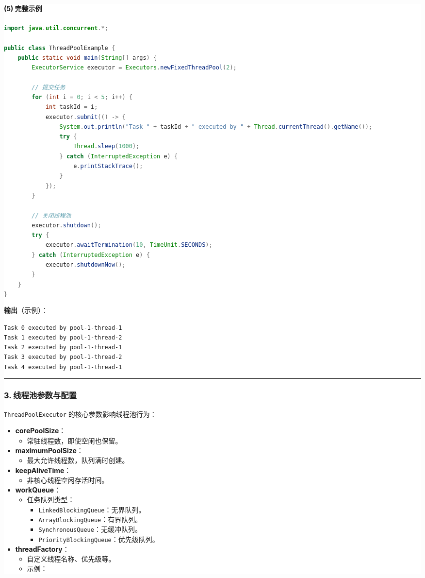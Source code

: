   ```java
  ```

#### (5) 完整示例
```java
import java.util.concurrent.*;

public class ThreadPoolExample {
    public static void main(String[] args) {
        ExecutorService executor = Executors.newFixedThreadPool(2);
        
        // 提交任务
        for (int i = 0; i < 5; i++) {
            int taskId = i;
            executor.submit(() -> {
                System.out.println("Task " + taskId + " executed by " + Thread.currentThread().getName());
                try {
                    Thread.sleep(1000);
                } catch (InterruptedException e) {
                    e.printStackTrace();
                }
            });
        }
        
        // 关闭线程池
        executor.shutdown();
        try {
            executor.awaitTermination(10, TimeUnit.SECONDS);
        } catch (InterruptedException e) {
            executor.shutdownNow();
        }
    }
}
```

**输出**（示例）：
```
Task 0 executed by pool-1-thread-1
Task 1 executed by pool-1-thread-2
Task 2 executed by pool-1-thread-1
Task 3 executed by pool-1-thread-2
Task 4 executed by pool-1-thread-1
```

---

### 3. 线程池参数与配置
`ThreadPoolExecutor` 的核心参数影响线程池行为：

- **corePoolSize**：
  - 常驻线程数，即使空闲也保留。
- **maximumPoolSize**：
  - 最大允许线程数，队列满时创建。
- **keepAliveTime**：
  - 非核心线程空闲存活时间。
- **workQueue**：
  - 任务队列类型：
    - `LinkedBlockingQueue`：无界队列。
    - `ArrayBlockingQueue`：有界队列。
    - `SynchronousQueue`：无缓冲队列。
    - `PriorityBlockingQueue`：优先级队列。
- **threadFactory**：
  - 自定义线程名称、优先级等。
  - 示例：
    ```java